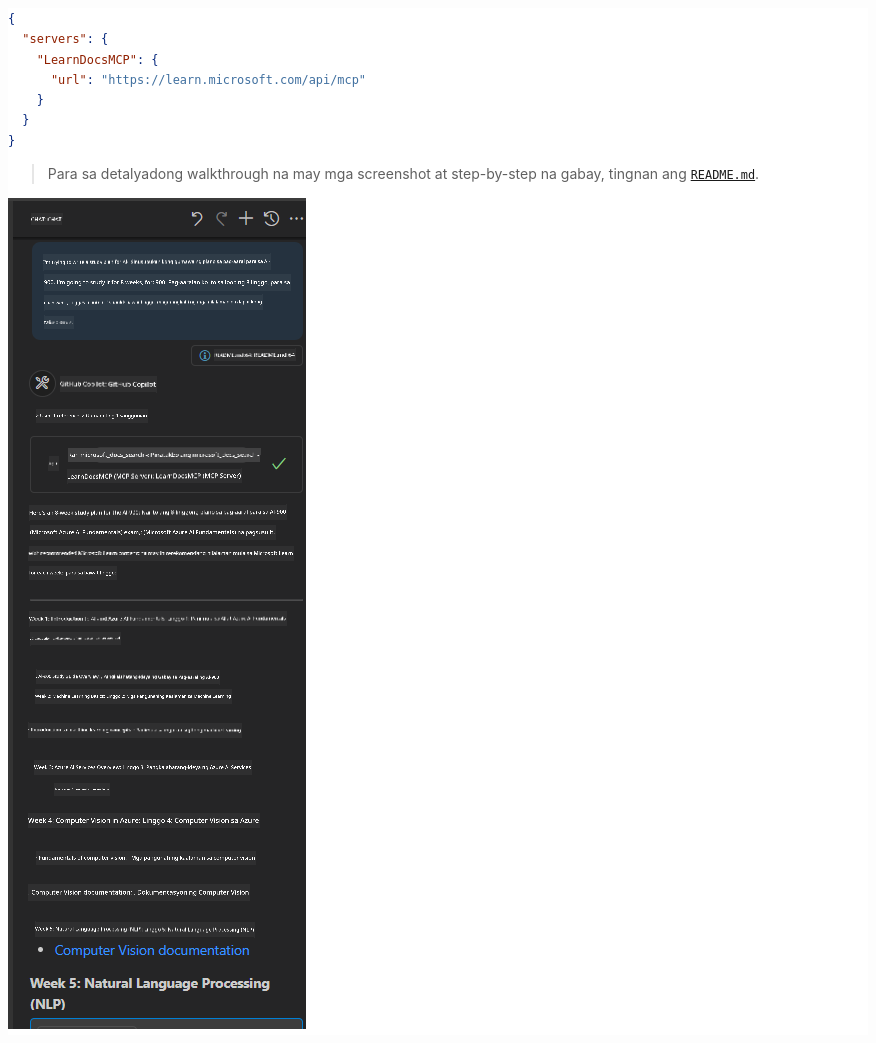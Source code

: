 ```json
{
  "servers": {
    "LearnDocsMCP": {
      "url": "https://learn.microsoft.com/api/mcp"
    }
  }
}
```

</details>

> Para sa detalyadong walkthrough na may mga screenshot at step-by-step na gabay, tingnan ang [`README.md`](./solution/scenario3/README.md).

![Scenario 3 Overview](../../../../translated_images/step4-prompt-chat.12187bb001605efc5077992b621f0fcd1df12023c5dce0464f8eb8f3d595218f.tl.png)
